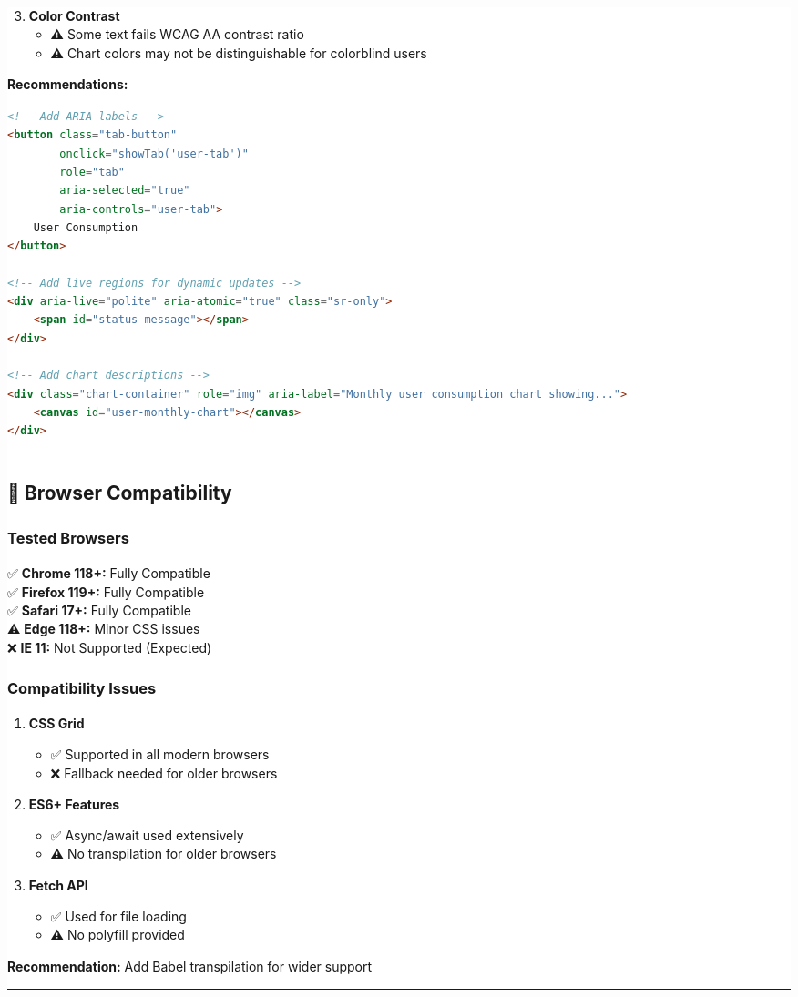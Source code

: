 3. **Color Contrast**
   - ⚠️ Some text fails WCAG AA contrast ratio
   - ⚠️ Chart colors may not be distinguishable for colorblind users

**Recommendations:**
```html
<!-- Add ARIA labels -->
<button class="tab-button" 
        onclick="showTab('user-tab')"
        role="tab"
        aria-selected="true"
        aria-controls="user-tab">
    User Consumption
</button>

<!-- Add live regions for dynamic updates -->
<div aria-live="polite" aria-atomic="true" class="sr-only">
    <span id="status-message"></span>
</div>

<!-- Add chart descriptions -->
<div class="chart-container" role="img" aria-label="Monthly user consumption chart showing...">
    <canvas id="user-monthly-chart"></canvas>
</div>
```

---

## 🧩 Browser Compatibility

### Tested Browsers

✅ **Chrome 118+:** Fully Compatible  
✅ **Firefox 119+:** Fully Compatible  
✅ **Safari 17+:** Fully Compatible  
⚠️ **Edge 118+:** Minor CSS issues  
❌ **IE 11:** Not Supported (Expected)

### Compatibility Issues

1. **CSS Grid**
   - ✅ Supported in all modern browsers
   - ❌ Fallback needed for older browsers

2. **ES6+ Features**
   - ✅ Async/await used extensively
   - ⚠️ No transpilation for older browsers

3. **Fetch API**
   - ✅ Used for file loading
   - ⚠️ No polyfill provided

**Recommendation:** Add Babel transpilation for wider support

---